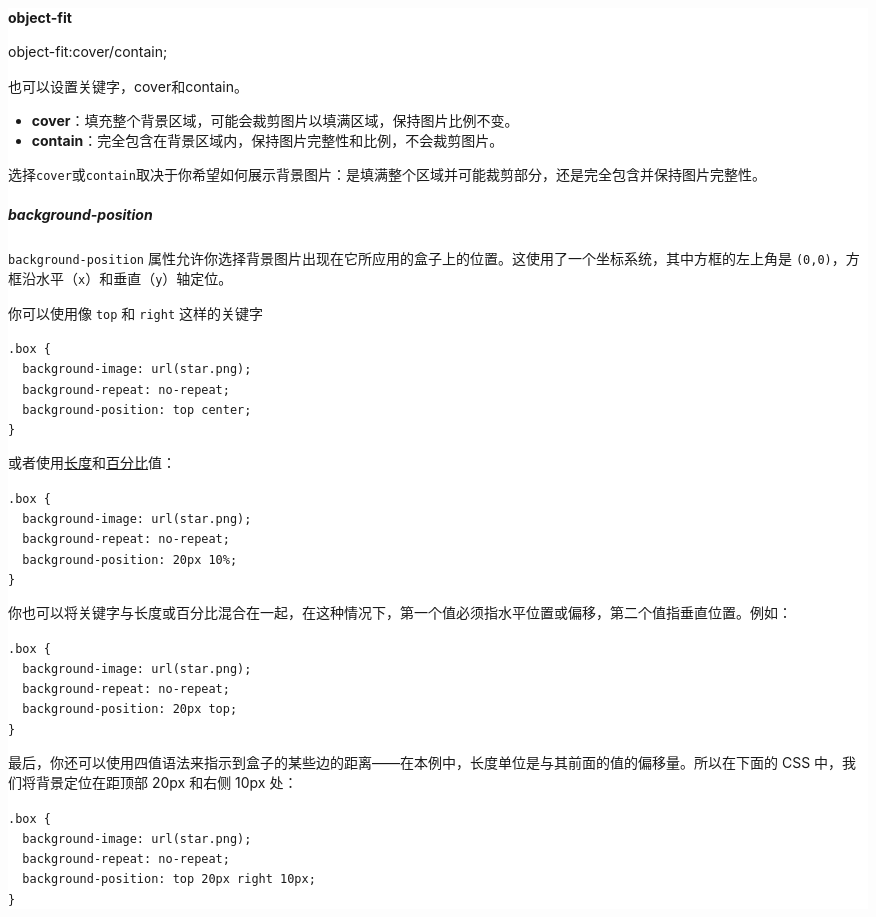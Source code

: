 

**object-fit**

object-fit:cover/contain;

也可以设置关键字，cover和contain。

- **cover**：填充整个背景区域，可能会裁剪图片以填满区域，保持图片比例不变。
- **contain**：完全包含在背景区域内，保持图片完整性和比例，不会裁剪图片。

选择`cover`或`contain`取决于你希望如何展示背景图片：是填满整个区域并可能裁剪部分，还是完全包含并保持图片完整性。






<h5>background-position</h5>

`background-position` 属性允许你选择背景图片出现在它所应用的盒子上的位置。这使用了一个坐标系统，其中方框的左上角是 `(0,0)`，方框沿水平（`x`）和垂直（`y`）轴定位。

你可以使用像 `top` 和 `right` 这样的关键字

```
.box {
  background-image: url(star.png);
  background-repeat: no-repeat;
  background-position: top center;
}
```



或者使用[长度](https://developer.mozilla.org/zh-CN/docs/Web/CSS/length)和[百分比](https://developer.mozilla.org/zh-CN/docs/Web/CSS/percentage)值：

```
.box {
  background-image: url(star.png);
  background-repeat: no-repeat;
  background-position: 20px 10%;
}
```



你也可以将关键字与长度或百分比混合在一起，在这种情况下，第一个值必须指水平位置或偏移，第二个值指垂直位置。例如：

```
.box {
  background-image: url(star.png);
  background-repeat: no-repeat;
  background-position: 20px top;
}
```



最后，你还可以使用四值语法来指示到盒子的某些边的距离——在本例中，长度单位是与其前面的值的偏移量。所以在下面的 CSS 中，我们将背景定位在距顶部 20px 和右侧 10px 处：

```
.box {
  background-image: url(star.png);
  background-repeat: no-repeat;
  background-position: top 20px right 10px;
}
```
